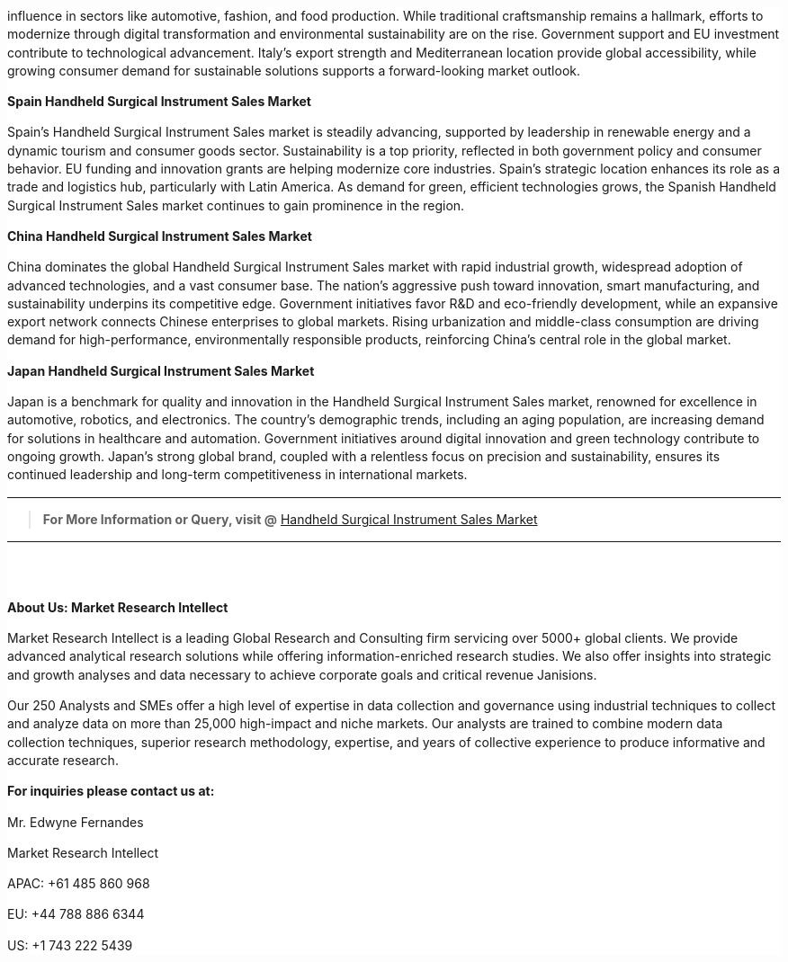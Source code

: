 influence in sectors like automotive, fashion, and food production. While traditional craftsmanship remains a hallmark, efforts to modernize through digital transformation and environmental sustainability are on the rise. Government support and EU investment contribute to technological advancement. Italy&rsquo;s export strength and Mediterranean location provide global accessibility, while growing consumer demand for sustainable solutions supports a forward-looking market outlook.</p><p class="" data-start="4424" data-end="4975"><strong data-start="4424" data-end="4445">Spain Handheld Surgical Instrument Sales Market</strong></p><p class="" data-start="4424" data-end="4975">Spain&rsquo;s Handheld Surgical Instrument Sales market is steadily advancing, supported by leadership in renewable energy and a dynamic tourism and consumer goods sector. Sustainability is a top priority, reflected in both government policy and consumer behavior. EU funding and innovation grants are helping modernize core industries. Spain&rsquo;s strategic location enhances its role as a trade and logistics hub, particularly with Latin America. As demand for green, efficient technologies grows, the Spanish Handheld Surgical Instrument Sales market continues to gain prominence in the region.</p><p class="" data-start="4977" data-end="5589"><strong data-start="4977" data-end="4998">China Handheld Surgical Instrument Sales Market</strong></p><p class="" data-start="4977" data-end="5589">China dominates the global Handheld Surgical Instrument Sales market with rapid industrial growth, widespread adoption of advanced technologies, and a vast consumer base. The nation&rsquo;s aggressive push toward innovation, smart manufacturing, and sustainability underpins its competitive edge. Government initiatives favor R&amp;D and eco-friendly development, while an expansive export network connects Chinese enterprises to global markets. Rising urbanization and middle-class consumption are driving demand for high-performance, environmentally responsible products, reinforcing China&rsquo;s central role in the global market.</p><p class="" data-start="5591" data-end="6162"><strong data-start="5591" data-end="5612">Japan Handheld Surgical Instrument Sales Market</strong></p><p class="" data-start="5591" data-end="6162">Japan is a benchmark for quality and innovation in the Handheld Surgical Instrument Sales market, renowned for excellence in automotive, robotics, and electronics. The country&rsquo;s demographic trends, including an aging population, are increasing demand for solutions in healthcare and automation. Government initiatives around digital innovation and green technology contribute to ongoing growth. Japan&rsquo;s strong global brand, coupled with a relentless focus on precision and sustainability, ensures its continued leadership and long-term competitiveness in international markets.</p><hr /><blockquote><p><span class="font-[700]"><strong>For More Information or Query, visit&nbsp;@</strong>&nbsp;</span><span class="font-[700]"><a href="https://www.marketresearchintellect.com/product/global-handheld-surgical-instrument-sales-market/?utm_source=Linkedin&utm_medium=041" target="_blank" data-tracking-control-name="article-ssr-frontend-pulse_little-text-block" data-tracking-will-navigate="" data-test-link="">Handheld Surgical Instrument Sales Market</a></span></p></blockquote><hr /><h3>&nbsp;</h3><p><strong><span class="font-[700]">About Us: Market Research Intellect</span></strong></p><p><span class="">Market Research Intellect is a leading Global Research and Consulting firm servicing over 5000+ global clients. We provide advanced analytical research solutions while offering information-enriched research studies.&nbsp;</span>We also offer insights into strategic and growth analyses and data necessary to achieve corporate goals and critical revenue Janisions.</p><p><span class="">Our 250 Analysts and SMEs offer a high level of expertise in data collection and governance using industrial techniques to collect and analyze data on more than 25,000 high-impact and niche markets. Our analysts are trained to combine modern data collection techniques, superior research methodology, expertise, and years of collective experience to produce informative and accurate research.</span></p><p><strong>For inquiries please contact us at:</strong></p><p>Mr. Edwyne Fernandes</p><p>Market Research Intellect</p><p>APAC: +61 485 860 968</p><p>EU: +44 788 886 6344</p><p>US: +1 743 222 5439</p>
